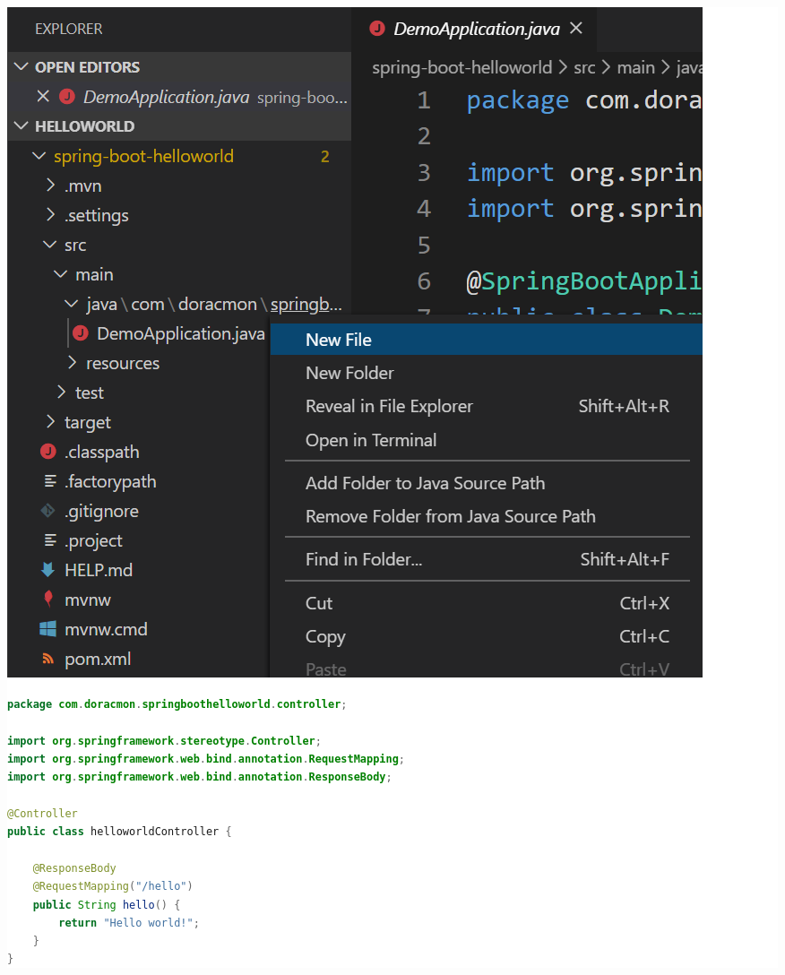 ![创建文件](/images/Spring-Boot入门-一/2020-02-26-20-34-26.png)

```java
package com.doracmon.springboothelloworld.controller;

import org.springframework.stereotype.Controller;
import org.springframework.web.bind.annotation.RequestMapping;
import org.springframework.web.bind.annotation.ResponseBody;

@Controller
public class helloworldController {

    @ResponseBody
    @RequestMapping("/hello")
    public String hello() {
        return "Hello world!";
    }
}
```
